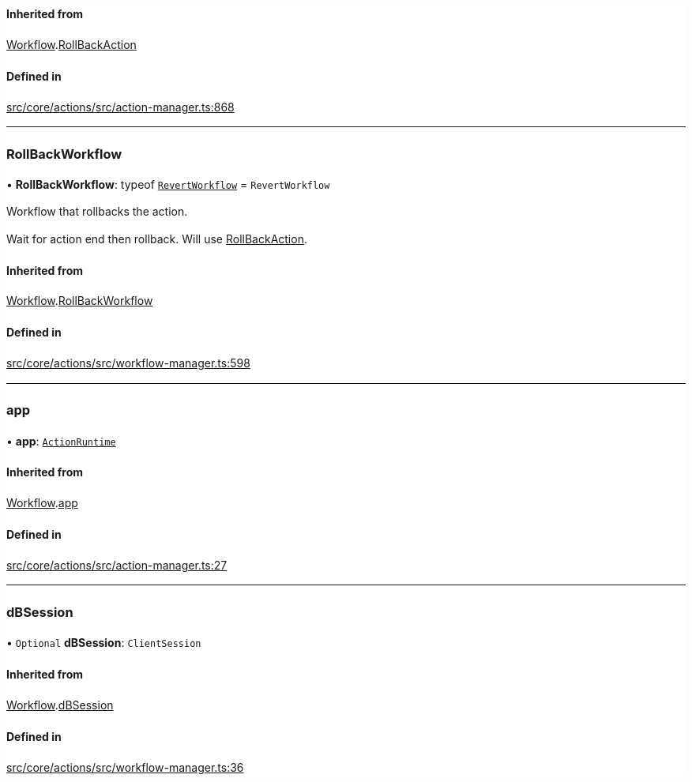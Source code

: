 #### Inherited from

[Workflow](Workflow.md).[RollBackAction](Workflow.md#rollbackaction)

#### Defined in

[src/core/actions/src/action-manager.ts:868](https://github.com/LaWebcapsule/orbits/blob/a1dfd88/src/core/actions/src/action-manager.ts#L868)

___

### RollBackWorkflow

• **RollBackWorkflow**: typeof [`RevertWorkflow`](RevertWorkflow.md) = `RevertWorkflow`

Workflow that rollbacks the action.

Wait for action end then rollback.
Will use [RollBackAction](RollBackAction.md).

#### Inherited from

[Workflow](Workflow.md).[RollBackWorkflow](Workflow.md#rollbackworkflow)

#### Defined in

[src/core/actions/src/workflow-manager.ts:598](https://github.com/LaWebcapsule/orbits/blob/a1dfd88/src/core/actions/src/workflow-manager.ts#L598)

___

### app

• **app**: [`ActionRuntime`](ActionRuntime.md)

#### Inherited from

[Workflow](Workflow.md).[app](Workflow.md#app)

#### Defined in

[src/core/actions/src/action-manager.ts:27](https://github.com/LaWebcapsule/orbits/blob/a1dfd88/src/core/actions/src/action-manager.ts#L27)

___

### dBSession

• `Optional` **dBSession**: `ClientSession`

#### Inherited from

[Workflow](Workflow.md).[dBSession](Workflow.md#dbsession)

#### Defined in

[src/core/actions/src/workflow-manager.ts:36](https://github.com/LaWebcapsule/orbits/blob/a1dfd88/src/core/actions/src/workflow-manager.ts#L36)
